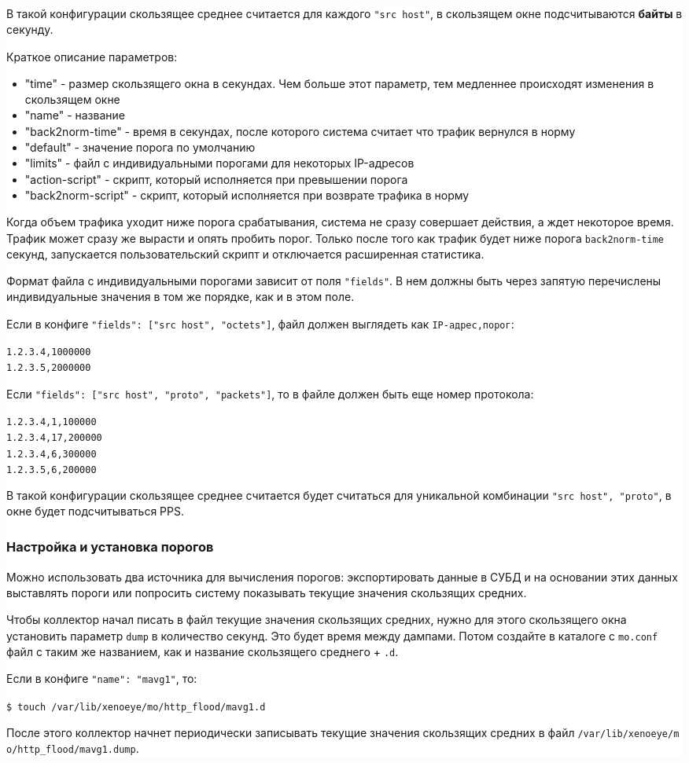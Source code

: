 В такой конфигурации скользящее среднее считается для каждого `"src host"`, в скользящем окне подсчитываются **байты** в секунду.

Краткое описание параметров:

  * "time" - размер скользящего окна в секундах. Чем больше этот параметр, тем медленнее происходят изменения в скользящем окне
  * "name" - название
  * "back2norm-time" - время в секундах, после которого система считает что трафик вернулся в норму
  * "default" - значение порога по умолчанию
  * "limits" - файл с индивидуальными порогами для некоторых IP-адресов
  * "action-script" - скрипт, который исполняется при превышении порога
  * "back2norm-script" - скрипт, который исполняется при возврате трафика в норму

Когда объем трафика уходит ниже порога срабатывания, система не сразу совершает действия, а ждет некоторое время. Трафик может сразу же вырасти и опять пробить порог. Только после того как трафик будет ниже порога `back2norm-time` секунд, запускается пользовательский скрипт и отключается расширенная статистика.

Формат файла с индивидуальными порогами зависит от поля `"fields"`. В нем должны быть через запятую перечислены индивидуальные значения в том же порядке, как и в этом поле.

Если в конфиге `"fields": ["src host", "octets"]`, файл должен выглядеть как `IP-адрес,порог`:
```
1.2.3.4,1000000
1.2.3.5,2000000
```

Если `"fields": ["src host", "proto", "packets"]`, то в файле должен быть еще номер протокола:
```
1.2.3.4,1,100000
1.2.3.4,17,200000
1.2.3.4,6,300000
1.2.3.5,6,200000
```
В такой конфигурации скользящее среднее считается будет считаться для уникальной комбинации `"src host", "proto"`, в окне будет подсчитываться PPS.


### Настройка и установка порогов

Можно использовать два источника для вычисления порогов: экспортировать данные в СУБД и на основании этих данных выставлять пороги или попросить систему показывать текущие значения скользящих средних.

Чтобы коллектор начал писать в файл текущие значения скользящих средних, нужно для этого скользящего окна установить параметр `dump` в количество секунд. Это будет время между дампами. Потом создайте в каталоге с `mo.conf` файл с таким же названием, как и название скользящего среднего + `.d`.

Если в конфиге `"name": "mavg1"`, то:
``` sh
$ touch /var/lib/xenoeye/mo/http_flood/mavg1.d
```
После этого коллектор начнет периодически записывать текущие значения скользящих средних в файл `/var/lib/xenoeye/mo/http_flood/mavg1.dump`.

